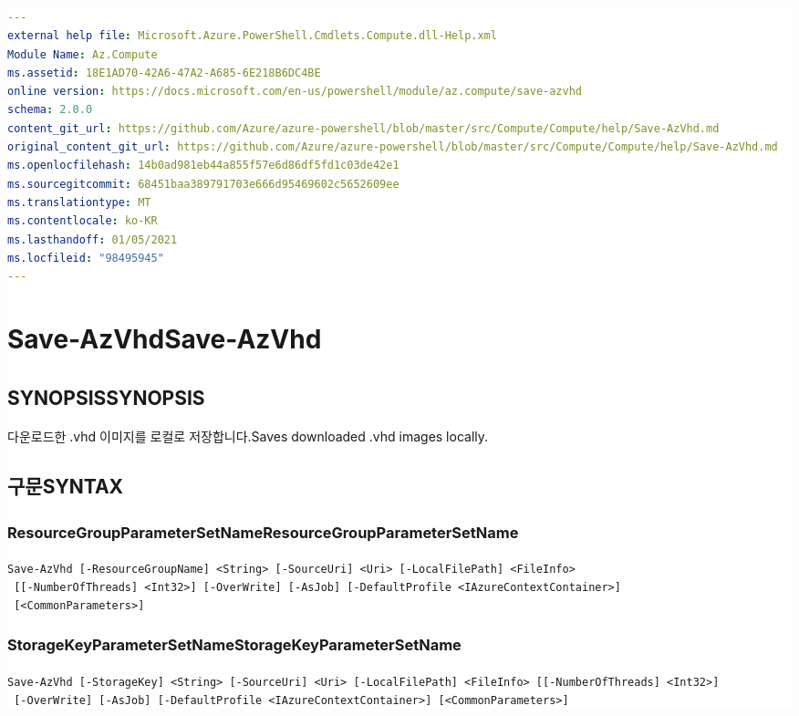 ```yaml
---
external help file: Microsoft.Azure.PowerShell.Cmdlets.Compute.dll-Help.xml
Module Name: Az.Compute
ms.assetid: 18E1AD70-42A6-47A2-A685-6E218B6DC4BE
online version: https://docs.microsoft.com/en-us/powershell/module/az.compute/save-azvhd
schema: 2.0.0
content_git_url: https://github.com/Azure/azure-powershell/blob/master/src/Compute/Compute/help/Save-AzVhd.md
original_content_git_url: https://github.com/Azure/azure-powershell/blob/master/src/Compute/Compute/help/Save-AzVhd.md
ms.openlocfilehash: 14b0ad981eb44a855f57e6d86df5fd1c03de42e1
ms.sourcegitcommit: 68451baa389791703e666d95469602c5652609ee
ms.translationtype: MT
ms.contentlocale: ko-KR
ms.lasthandoff: 01/05/2021
ms.locfileid: "98495945"
---
```

# <span data-ttu-id="147f3-101">Save-AzVhd</span><span class="sxs-lookup"><span data-stu-id="147f3-101">Save-AzVhd</span></span>

## <span data-ttu-id="147f3-102">SYNOPSIS</span><span class="sxs-lookup"><span data-stu-id="147f3-102">SYNOPSIS</span></span>
<span data-ttu-id="147f3-103">다운로드한 .vhd 이미지를 로컬로 저장합니다.</span><span class="sxs-lookup"><span data-stu-id="147f3-103">Saves downloaded .vhd images locally.</span></span>

## <span data-ttu-id="147f3-104">구문</span><span class="sxs-lookup"><span data-stu-id="147f3-104">SYNTAX</span></span>

### <span data-ttu-id="147f3-105">ResourceGroupParameterSetName</span><span class="sxs-lookup"><span data-stu-id="147f3-105">ResourceGroupParameterSetName</span></span>
```
Save-AzVhd [-ResourceGroupName] <String> [-SourceUri] <Uri> [-LocalFilePath] <FileInfo>
 [[-NumberOfThreads] <Int32>] [-OverWrite] [-AsJob] [-DefaultProfile <IAzureContextContainer>]
 [<CommonParameters>]
```

### <span data-ttu-id="147f3-106">StorageKeyParameterSetName</span><span class="sxs-lookup"><span data-stu-id="147f3-106">StorageKeyParameterSetName</span></span>
```
Save-AzVhd [-StorageKey] <String> [-SourceUri] <Uri> [-LocalFilePath] <FileInfo> [[-NumberOfThreads] <Int32>]
 [-OverWrite] [-AsJob] [-DefaultProfile <IAzureContextContainer>] [<CommonParameters>]
```
